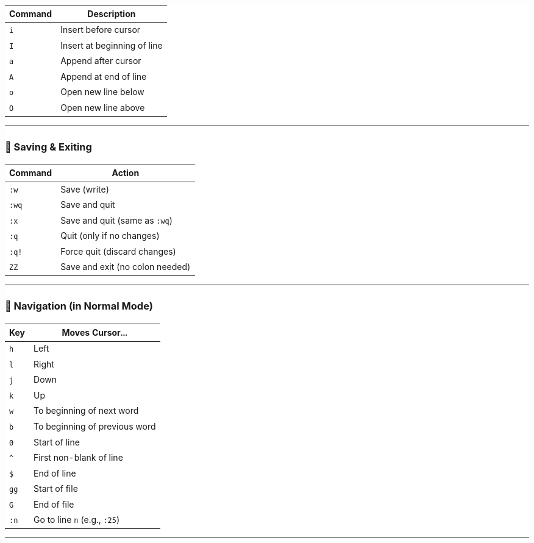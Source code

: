 | Command | Description                 |
| ------- | --------------------------- |
| `i`     | Insert before cursor        |
| `I`     | Insert at beginning of line |
| `a`     | Append after cursor         |
| `A`     | Append at end of line       |
| `o`     | Open new line below         |
| `O`     | Open new line above         |

---

### 💾 Saving & Exiting

| Command | Action                          |
| ------- | ------------------------------- |
| `:w`    | Save (write)                    |
| `:wq`   | Save and quit                   |
| `:x`    | Save and quit (same as `:wq`)   |
| `:q`    | Quit (only if no changes)       |
| `:q!`   | Force quit (discard changes)    |
| `ZZ`    | Save and exit (no colon needed) |

---

### 🧭 Navigation (in Normal Mode)

| Key  | Moves Cursor...               |
| ---- | ----------------------------- |
| `h`  | Left                          |
| `l`  | Right                         |
| `j`  | Down                          |
| `k`  | Up                            |
| `w`  | To beginning of next word     |
| `b`  | To beginning of previous word |
| `0`  | Start of line                 |
| `^`  | First non-blank of line       |
| `$`  | End of line                   |
| `gg` | Start of file                 |
| `G`  | End of file                   |
| `:n` | Go to line `n` (e.g., `:25`)  |

---